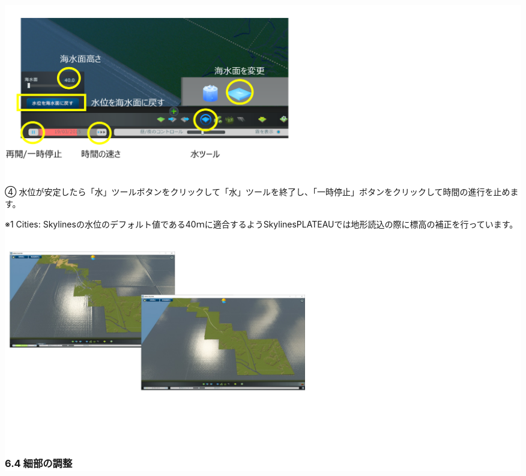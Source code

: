 <br><img src="../resources/userMan/3-1-3-1-1.png" style="width:500px" ><br><br>

④ 水位が安定したら「水」ツールボタンをクリックして「水」ツールを終了し、「一時停止」ボタンをクリックして時間の進行を止めます。

※1 Cities: Skylinesの水位のデフォルト値である40ｍに適合するようSkylinesPLATEAUでは地形読込の際に標高の補正を行っています。

<br><img src="../resources/userMan/3-1-3-1-2.png" style="width:500px" ><br><br>

<br><br>

### 6.4 細部の調整
